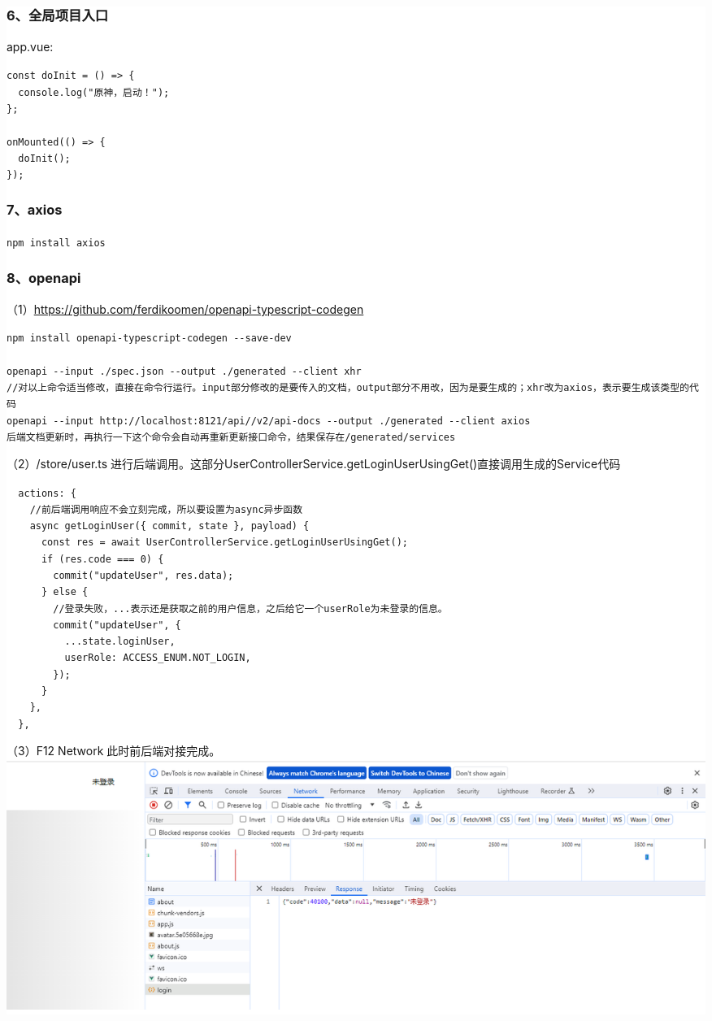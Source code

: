 ### 6、全局项目入口
app.vue:
```dockerignore
const doInit = () => {
  console.log("原神，启动！");
};

onMounted(() => {
  doInit();
});
```

### 7、axios
```dockerignore
npm install axios
```

### 8、openapi
（1）https://github.com/ferdikoomen/openapi-typescript-codegen
```
npm install openapi-typescript-codegen --save-dev

openapi --input ./spec.json --output ./generated --client xhr
//对以上命令适当修改，直接在命令行运行。input部分修改的是要传入的文档，output部分不用改，因为是要生成的；xhr改为axios，表示要生成该类型的代码
openapi --input http://localhost:8121/api//v2/api-docs --output ./generated --client axios
后端文档更新时，再执行一下这个命令会自动再重新更新接口命令，结果保存在/generated/services
```

（2）/store/user.ts 进行后端调用。这部分UserControllerService.getLoginUserUsingGet()直接调用生成的Service代码
```
  actions: {
    //前后端调用响应不会立刻完成，所以要设置为async异步函数
    async getLoginUser({ commit, state }, payload) {
      const res = await UserControllerService.getLoginUserUsingGet();
      if (res.code === 0) {
        commit("updateUser", res.data);
      } else {
        //登录失败，...表示还是获取之前的用户信息，之后给它一个userRole为未登录的信息。
        commit("updateUser", {
          ...state.loginUser,
          userRole: ACCESS_ENUM.NOT_LOGIN,
        });
      }
    },
  },
```

（3）F12 Network 此时前后端对接完成。
![img.png](img.png)